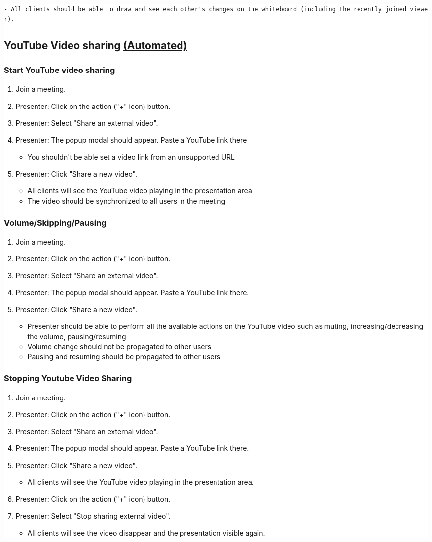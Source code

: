     - All clients should be able to draw and see each other's changes on the whiteboard (including the recently joined viewer).

## YouTube Video sharing [(Automated)](https://github.com/bigbluebutton/bigbluebutton/blob/v2.7.x-release/bigbluebutton-tests/playwright/presentation/presentation.spec.js)

### Start YouTube video sharing

1. Join a meeting.

2. Presenter: Click on the action ("+" icon) button.

3. Presenter: Select "Share an external video".

4. Presenter: The popup modal should appear. Paste a YouTube link there

    - You shouldn't be able set a video link from an unsupported URL

5. Presenter: Click "Share a new video".

    - All clients will see the YouTube video playing in the presentation area
    - The video should be synchronized to all users in the meeting

### Volume/Skipping/Pausing

1. Join a meeting.

2. Presenter: Click on the action ("+" icon) button.

3. Presenter: Select "Share an external video".

4. Presenter: The popup modal should appear. Paste a YouTube link there.

5. Presenter: Click "Share a new video".

    - Presenter should be able to perform all the available actions on the YouTube video such as muting, increasing/decreasing the volume, pausing/resuming
    - Volume change should not be propagated to other users
    - Pausing and resuming should be propagated to other users

### Stopping Youtube Video Sharing

1. Join a meeting.

2. Presenter: Click on the action ("+" icon) button.

3. Presenter: Select "Share an external video".

4. Presenter: The popup modal should appear. Paste a YouTube link there.

5. Presenter: Click "Share a new video".

    - All clients will see the YouTube video playing in the presentation area.

6. Presenter: Click on the action ("+" icon) button.

7. Presenter: Select "Stop sharing external video".

    - All clients will see the video disappear and the presentation visible again.
